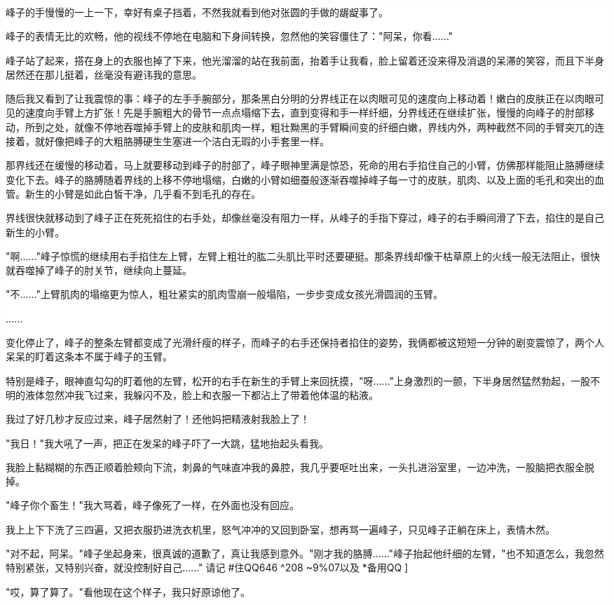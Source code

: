 峰子的手慢慢的一上一下，幸好有桌子挡着，不然我就看到他对张圆的手做的龌龊事了。



峰子的表情无比的欢畅，他的视线不停地在电脑和下身间转换，忽然他的笑容僵住了："阿呆，你看......"



峰子站了起来，搭在身上的衣服也掉了下来，他光溜溜的站在我前面，抬着手让我看，脸上留着还没来得及消退的呆滞的笑容，而且下半身居然还在那儿挺着，丝毫没有避讳我的意思。



随后我又看到了让我震惊的事：峰子的左手手腕部分，那条黑白分明的分界线正在以肉眼可见的速度向上移动着！嫩白的皮肤正在以肉眼可见的速度向手臂上方扩张！先是手腕粗大的骨节一点点塌缩下去，直到变得和手一样纤细，分界线还在继续扩张，慢慢的向峰子的肘部移动，所到之处，就像不停地吞噬掉手臂上的皮肤和肌肉一样，粗壮黝黑的手臂瞬间变的纤细白嫩，界线内外，两种截然不同的手臂突兀的连接着，就好像把峰子的大粗胳膊硬生生塞进一个洁白无瑕的小手套里一样。



那界线还在缓慢的移动着，马上就要移动到峰子的肘部了，峰子眼神里满是惊恐，死命的用右手掐住自己的小臂，仿佛那样能阻止胳膊继续变化下去。峰子的胳膊随着界线的上移不停地塌缩，白嫩的小臂如细蚕般逐渐吞噬掉峰子每一寸的皮肤，肌肉、以及上面的毛孔和突出的血管。新生的小臂是如此白皙干净，几乎看不到毛孔的存在。



界线很快就移动到了峰子正在死死掐住的右手处，却像丝毫没有阻力一样，从峰子的手指下穿过，峰子的右手瞬间滑了下去，掐住的是自己新生的小臂。



"啊......"峰子惊慌的继续用右手掐住左上臂，左臂上粗壮的肱二头肌比平时还要硬挺。那条界线却像干枯草原上的火线一般无法阻止，很快就吞噬掉了峰子的肘关节，继续向上蔓延。



"不......"上臂肌肉的塌缩更为惊人，粗壮紧实的肌肉雪崩一般塌陷，一步步变成女孩光滑圆润的玉臂。



......



变化停止了，峰子的整条左臂都变成了光滑纤瘦的样子，而峰子的右手还保持者掐住的姿势，我俩都被这短短一分钟的剧变震惊了，两个人呆呆的盯着这条本不属于峰子的玉臂。



特别是峰子，眼神直勾勾的盯着他的左臂，松开的右手在新生的手臂上来回抚摸，"呀......"上身激烈的一颤，下半身居然猛然勃起，一股不明的液体忽然冲我飞过来，我躲闪不及，脸上和衣服一下都沾上了带着他体温的粘液。



我过了好几秒才反应过来，峰子居然射了！还他妈把精液射我脸上了！



"我日！"我大吼了一声，把正在发呆的峰子吓了一大跳，猛地抬起头看我。



我脸上黏糊糊的东西正顺着脸颊向下流，刺鼻的气味直冲我的鼻腔，我几乎要呕吐出来，一头扎进浴室里，一边冲洗，一股脑把衣服全脱掉。



"峰子你个畜生！"我大骂着，峰子像死了一样，在外面也没有回应。



我上上下下洗了三四遍，又把衣服扔进洗衣机里，怒气冲冲的又回到卧室，想再骂一遍峰子，只见峰子正躺在床上，表情木然。



"对不起，阿呆。"峰子坐起身来，很真诚的道歉了，真让我感到意外。"刚才我的胳膊......"峰子抬起他纤细的左臂，"也不知道怎么，我忽然特别紧张，又特别兴奋，就没控制好自己......" 请记 #住QQ646 ^208 ~9%07以及 *备用QQ ]



"哎，算了算了。"看他现在这个样子，我只好原谅他了。
